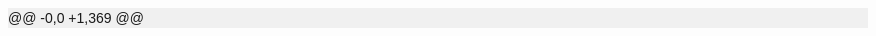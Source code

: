 @@ -0,0 +1,369 @@

<!DOCTYPE html>
<html lang="ja">
<head>
  <meta charset="UTF-8">
  <title>忘れ物防止アプリ</title>
  <style>
    body {
      font-family: sans-serif;
      margin: 0;
      background-color: #f0f0f0;
    }
    header {
      background-color: #4CAF50;
      color: white;
      padding: 10px;
      display: flex;
      justify-content: space-between;
      align-items: center;
    }
    header i {
      margin: 0 10px;
      cursor: pointer;
    }
    main {
      padding: 20px;
    }
    .setting-item {
      background: white;
      padding: 15px;
      margin-bottom: 10px;
      display: flex;
      justify-content: space-between;
      align-items: center;
      border-radius: 5px;
    }
    .nav-bar {
      position: fixed;
      bottom: 0;
      width: 100%;
      background: #fff;
      display: flex;
      justify-content: space-around;
      border-top: 1px solid #ccc;
      padding: 10px 0;
    }
    .nav-bar div {
      text-align: center;
      font-size: 12px;
    }
    .switch {
      position: relative;
      display: inline-block;
      width: 40px;
      height: 20px;
    }
    .switch input {
      opacity: 0;
      width: 0;
      height: 0;
    }
    .slider {
      position: absolute;